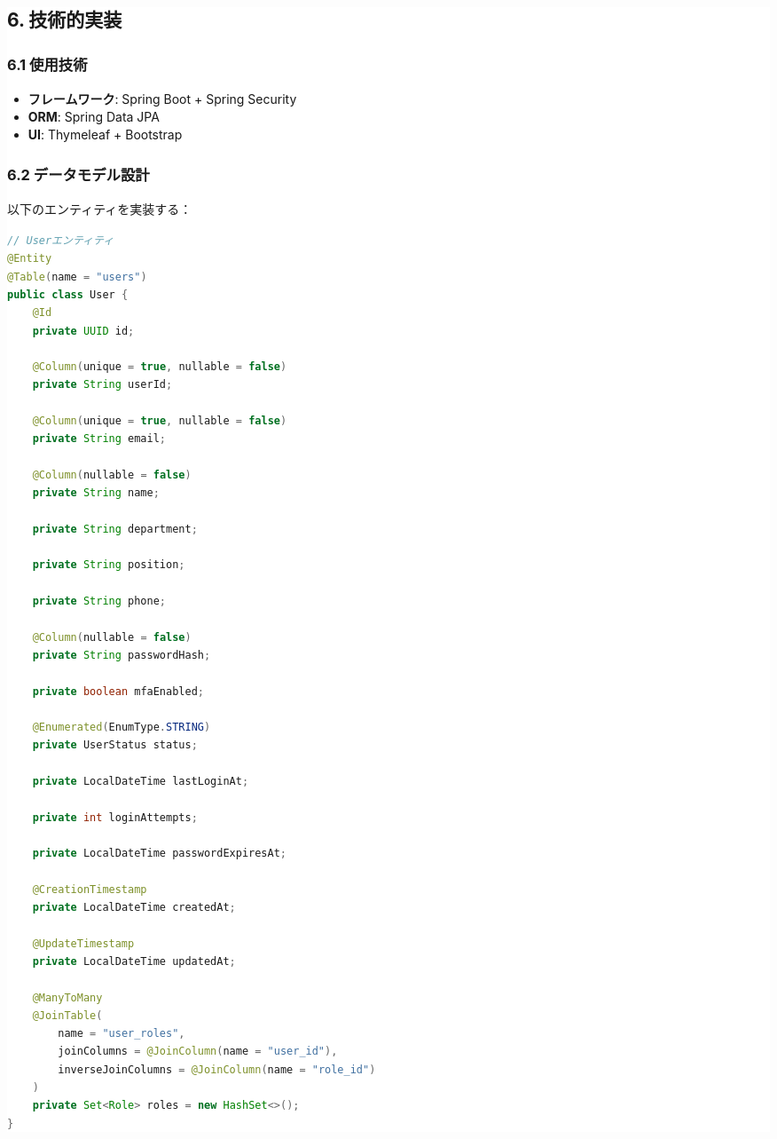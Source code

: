 ## 6. 技術的実装

### 6.1 使用技術

* **フレームワーク**: Spring Boot + Spring Security
* **ORM**: Spring Data JPA
* **UI**: Thymeleaf + Bootstrap

### 6.2 データモデル設計

以下のエンティティを実装する：

```java
// Userエンティティ
@Entity
@Table(name = "users")
public class User {
    @Id
    private UUID id;
    
    @Column(unique = true, nullable = false)
    private String userId;
    
    @Column(unique = true, nullable = false)
    private String email;
    
    @Column(nullable = false)
    private String name;
    
    private String department;
    
    private String position;
    
    private String phone;
    
    @Column(nullable = false)
    private String passwordHash;
    
    private boolean mfaEnabled;
    
    @Enumerated(EnumType.STRING)
    private UserStatus status;
    
    private LocalDateTime lastLoginAt;
    
    private int loginAttempts;
    
    private LocalDateTime passwordExpiresAt;
    
    @CreationTimestamp
    private LocalDateTime createdAt;
    
    @UpdateTimestamp
    private LocalDateTime updatedAt;
    
    @ManyToMany
    @JoinTable(
        name = "user_roles",
        joinColumns = @JoinColumn(name = "user_id"),
        inverseJoinColumns = @JoinColumn(name = "role_id")
    )
    private Set<Role> roles = new HashSet<>();
}
```